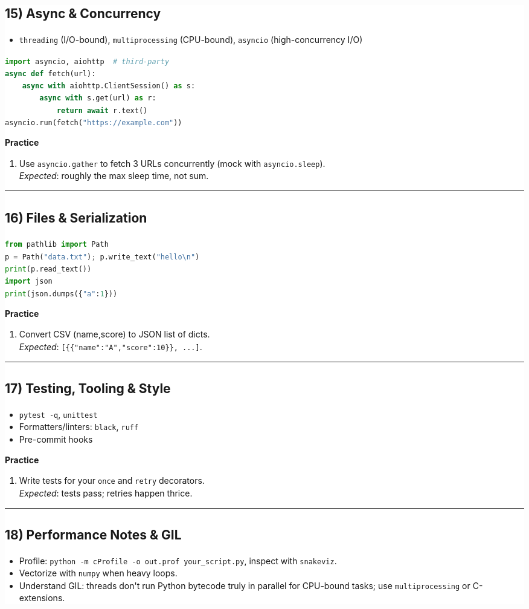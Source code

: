 
## 15) Async & Concurrency

- `threading` (I/O-bound), `multiprocessing` (CPU-bound), `asyncio` (high-concurrency I/O)
```py
import asyncio, aiohttp  # third-party
async def fetch(url):
    async with aiohttp.ClientSession() as s:
        async with s.get(url) as r:
            return await r.text()
asyncio.run(fetch("https://example.com"))
```

**Practice**
1. Use `asyncio.gather` to fetch 3 URLs concurrently (mock with `asyncio.sleep`).  
   _Expected_: roughly the max sleep time, not sum.

---

## 16) Files & Serialization

```py
from pathlib import Path
p = Path("data.txt"); p.write_text("hello\n")
print(p.read_text())
import json
print(json.dumps({"a":1}))
```

**Practice**
1. Convert CSV (name,score) to JSON list of dicts.  
   _Expected_: `[{{"name":"A","score":10}}, ...]`.

---

## 17) Testing, Tooling & Style

- `pytest -q`, `unittest`
- Formatters/linters: `black`, `ruff`
- Pre-commit hooks

**Practice**
1. Write tests for your `once` and `retry` decorators.  
   _Expected_: tests pass; retries happen thrice.

---

## 18) Performance Notes & GIL

- Profile: `python -m cProfile -o out.prof your_script.py`, inspect with `snakeviz`.
- Vectorize with `numpy` when heavy loops.
- Understand GIL: threads don't run Python bytecode truly in parallel for CPU-bound tasks; use `multiprocessing` or C-extensions.
